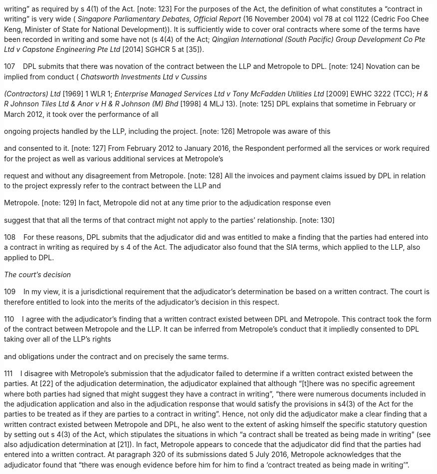 writing” as required by s 4(1) of the Act. [note: 123] For the purposes of the Act, the definition of what constitutes a “contract in writing” is very wide ( _Singapore Parliamentary Debates, Official Report_ (16 November 2004) vol 78 at col 1122 (Cedric Foo Chee Keng, Minister of State for National Development)). It is sufficiently wide to cover oral contracts where some of the terms have been recorded in writing and some have not (s 4(4) of the Act; _Qingjian International (South Pacific) Group Development Co Pte Ltd v Capstone Engineering Pte Ltd_ [2014] SGHCR 5 at [35]). 

107    DPL submits that there was novation of the contract between the LLP and Metropole to DPL. [note: 124] Novation can be implied from conduct ( _Chatsworth Investments Ltd v Cussins_ 

_(Contractors) Ltd_ [1969] 1 WLR 1; _Enterprise Managed Services Ltd v Tony McFadden Utilities Ltd_ [2009] EWHC 3222 (TCC); _H & R Johnson Tiles Ltd & Anor v H & R Johnson (M) Bhd_ [1998] 4 MLJ 13). [note: 125] DPL explains that sometime in February or March 2012, it took over the performance of all 

ongoing projects handled by the LLP, including the project. [note: 126] Metropole was aware of this 

and consented to it. [note: 127] From February 2012 to January 2016, the Respondent performed all the services or work required for the project as well as various additional services at Metropole’s 

request and without any disagreement from Metropole. [note: 128] All the invoices and payment claims issued by DPL in relation to the project expressly refer to the contract between the LLP and 

Metropole. [note: 129] In fact, Metropole did not at any time prior to the adjudication response even 

suggest that that all the terms of that contract might not apply to the parties’ relationship. [note: 130] 

108    For these reasons, DPL submits that the adjudicator did and was entitled to make a finding that the parties had entered into a contract in writing as required by s 4 of the Act. The adjudicator also found that the SIA terms, which applied to the LLP, also applied to DPL. 

_The court’s decision_ 

109    In my view, it is a jurisdictional requirement that the adjudicator’s determination be based on a written contract. The court is therefore entitled to look into the merits of the adjudicator’s decision in this respect. 

110    I agree with the adjudicator’s finding that a written contract existed between DPL and Metropole. This contract took the form of the contract between Metropole and the LLP. It can be inferred from Metropole’s conduct that it impliedly consented to DPL taking over all of the LLP’s rights 


and obligations under the contract and on precisely the same terms. 

111    I disagree with Metropole’s submission that the adjudicator failed to determine if a written contract existed between the parties. At [22] of the adjudication determination, the adjudicator explained that although “[t]here was no specific agreement where both parties had signed that might suggest they have a contract in writing”, “there were numerous documents included in the adjudication application and also in the adjudication response that would satisfy the provisions in s4(3) of the Act for the parties to be treated as if they are parties to a contract in writing”. Hence, not only did the adjudicator make a clear finding that a written contract existed between Metropole and DPL, he also went to the extent of asking himself the specific statutory question by setting out s 4(3) of the Act, which stipulates the situations in which “a contract shall be treated as being made in writing” (see also adjudication determination at [21]). In fact, Metropole appears to concede that the adjudicator did find that the parties had entered into a written contract. At paragraph 320 of its submissions dated 5 July 2016, Metropole acknowledges that the adjudicator found that “there was enough evidence before him for him to find a ‘contract treated as being made in writing’”. 
